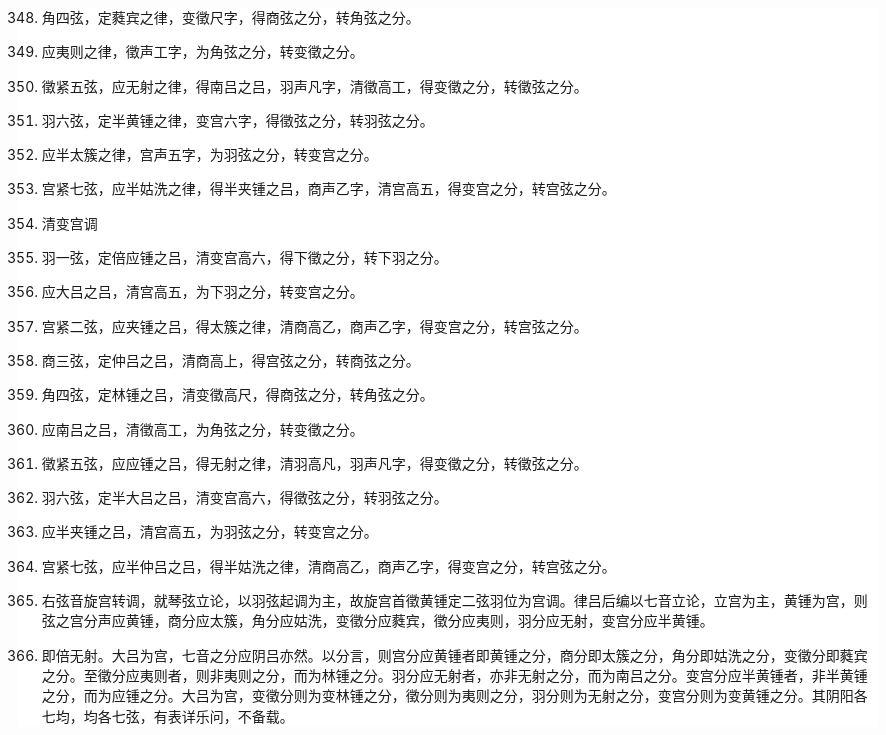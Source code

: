 348. <span id="志七十-乐二-348"></span>
角四弦，定蕤宾之律，变徵尺字，得商弦之分，转角弦之分。

349. <span id="志七十-乐二-349"></span>
应夷则之律，徵声工字，为角弦之分，转变徵之分。

350. <span id="志七十-乐二-350"></span>
徵紧五弦，应无射之律，得南吕之吕，羽声凡字，清徵高工，得变徵之分，转徵弦之分。

351. <span id="志七十-乐二-351"></span>
羽六弦，定半黄锺之律，变宫六字，得徵弦之分，转羽弦之分。

352. <span id="志七十-乐二-352"></span>
应半太簇之律，宫声五字，为羽弦之分，转变宫之分。

353. <span id="志七十-乐二-353"></span>
宫紧七弦，应半姑洗之律，得半夹锺之吕，商声乙字，清宫高五，得变宫之分，转宫弦之分。

354. <span id="志七十-乐二-354"></span>
清变宫调

355. <span id="志七十-乐二-355"></span>
羽一弦，定倍应锺之吕，清变宫高六，得下徵之分，转下羽之分。

356. <span id="志七十-乐二-356"></span>
应大吕之吕，清宫高五，为下羽之分，转变宫之分。

357. <span id="志七十-乐二-357"></span>
宫紧二弦，应夹锺之吕，得太簇之律，清商高乙，商声乙字，得变宫之分，转宫弦之分。

358. <span id="志七十-乐二-358"></span>
商三弦，定仲吕之吕，清商高上，得宫弦之分，转商弦之分。

359. <span id="志七十-乐二-359"></span>
角四弦，定林锺之吕，清变徵高尺，得商弦之分，转角弦之分。

360. <span id="志七十-乐二-360"></span>
应南吕之吕，清徵高工，为角弦之分，转变徵之分。

361. <span id="志七十-乐二-361"></span>
徵紧五弦，应应锺之吕，得无射之律，清羽高凡，羽声凡字，得变徵之分，转徵弦之分。

362. <span id="志七十-乐二-362"></span>
羽六弦，定半大吕之吕，清变宫高六，得徵弦之分，转羽弦之分。

363. <span id="志七十-乐二-363"></span>
应半夹锺之吕，清宫高五，为羽弦之分，转变宫之分。

364. <span id="志七十-乐二-364"></span>
宫紧七弦，应半仲吕之吕，得半姑洗之律，清商高乙，商声乙字，得变宫之分，转宫弦之分。

365. <span id="志七十-乐二-365"></span>
右弦音旋宫转调，就琴弦立论，以羽弦起调为主，故旋宫首徵黄锺定二弦羽位为宫调。律吕后编以七音立论，立宫为主，黄锺为宫，则弦之宫分声应黄锺，商分应太簇，角分应姑洗，变徵分应蕤宾，徵分应夷则，羽分应无射，变宫分应半黄锺。

366. <span id="志七十-乐二-366"></span>
即倍无射。大吕为宫，七音之分应阴吕亦然。以分言，则宫分应黄锺者即黄锺之分，商分即太簇之分，角分即姑洗之分，变徵分即蕤宾之分。至徵分应夷则者，则非夷则之分，而为林锺之分。羽分应无射者，亦非无射之分，而为南吕之分。变宫分应半黄锺者，非半黄锺之分，而为应锺之分。大吕为宫，变徵分则为变林锺之分，徵分则为夷则之分，羽分则为无射之分，变宫分则为变黄锺之分。其阴阳各七均，均各七弦，有表详乐问，不备载。

